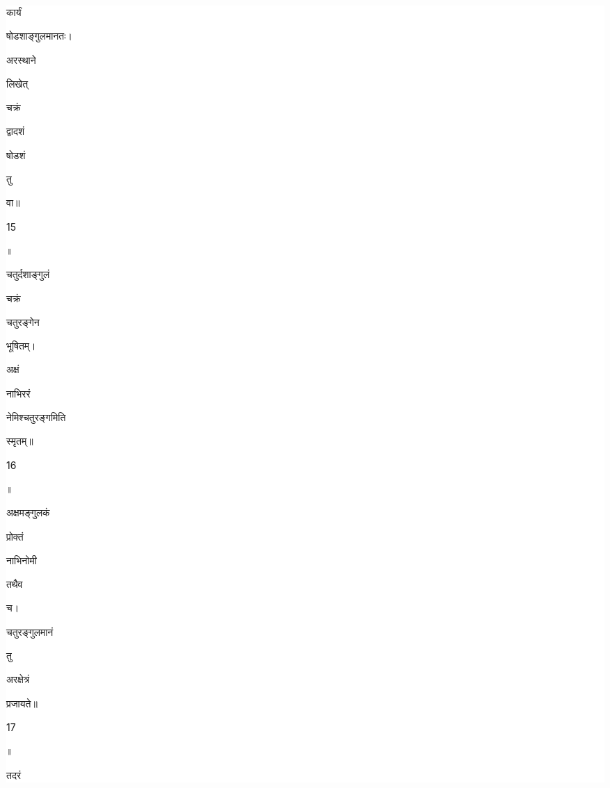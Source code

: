 कार्यं

षोडशाङ्गुलमानतः।

अरस्थाने

लिखेत्

चक्रं

द्वादशं

षोडशं

तु

वा॥

15

॥

चतुर्दशाङ्गुलं

चक्रं

चतुरङ्गेन

भूषितम्।

अक्षं

नाभिररं

नेमिश्चतुरङ्गमिति

स्मृतम्॥

16

॥

अक्षमङ्गुलकं

प्रोक्तं

नाभिनोमी

तथैव

च।

चतुरङ्गुलमानं

तु

अरक्षेत्रं

प्रजायते॥

17

॥

तदरं
